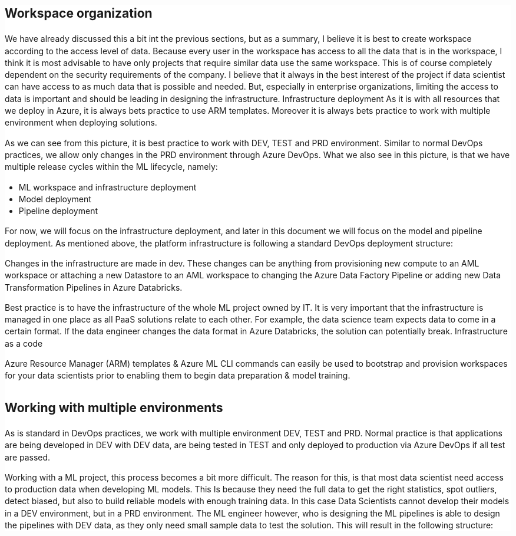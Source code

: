 ## Workspace organization 
We have already discussed this a bit int the previous sections, but as a summary, I believe it is best to create workspace according to the access level of data. Because every user in the workspace has access to all the data that is in the workspace, I think it is most advisable to have only projects that require similar data use the same workspace. This is of course completely dependent on the security requirements of the company. I believe that it always in the best interest of the project if data scientist can have access to as much data that is possible and needed. But, especially in enterprise organizations, limiting the access to data is important and should be leading in designing the infrastructure.
Infrastructure deployment
As it is with all resources that we deploy in Azure, it is always bets practice to use ARM templates. Moreover it is always bets practice to work with multiple environment when deploying solutions. 
 
As we can see from this picture, it is best practice to work with DEV, TEST and PRD environment. Similar to normal DevOps practices, we allow only changes in the PRD environment through Azure DevOps.
What we also see in this picture, is that we have multiple release cycles within the ML lifecycle, namely:

* ML workspace and infrastructure deployment
* Model deployment
* Pipeline deployment

For now, we will focus on the infrastructure deployment, and later in this document we will focus on the model and pipeline deployment.
As mentioned above, the platform infrastructure is following a standard DevOps deployment structure:
 
Changes in the infrastructure are made in dev. These changes can be anything from provisioning new compute to an AML workspace or attaching a new Datastore to an AML workspace to changing the Azure Data Factory Pipeline or adding new Data Transformation Pipelines in Azure Databricks.

Best practice is to have the infrastructure of the whole ML project owned by IT. It is very important that the infrastructure is managed in one place as all PaaS solutions relate to each other. For example, the data science team expects data to come in a certain format. If the data engineer changes the data format in Azure Databricks, the solution can potentially break.
Infrastructure as a code

Azure Resource Manager (ARM) templates & Azure ML CLI commands can easily be used to bootstrap and provision workspaces for your data scientists prior to enabling them to begin data preparation & model training.

## Working with multiple environments
As is standard in DevOps practices, we work with multiple environment DEV, TEST and PRD. Normal practice is that applications are being developed in DEV with DEV data, are being tested in TEST and only deployed to production via Azure DevOps if all test are passed.

Working with a ML project, this process becomes a bit more difficult. The reason for this, is that most data scientist need access to production data when developing ML models. This Is because they need the full data to get the right statistics, spot outliers, detect biased, but also to build reliable models with enough training data. In this case Data Scientists cannot develop their models in a DEV environment, but in a PRD environment.  The ML engineer however, who is designing the ML pipelines is able to design the pipelines with DEV data, as they only need small sample data to test the solution. This will result in the following structure:
